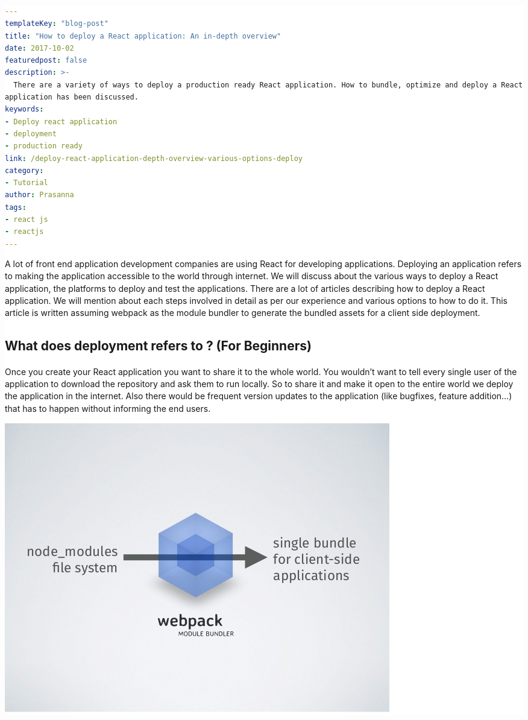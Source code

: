 ```yaml
---
templateKey: "blog-post"
title: "How to deploy a React application: An in-depth overview"
date: 2017-10-02
featuredpost: false
description: >-
  There are a variety of ways to deploy a production ready React application. How to bundle, optimize and deploy a React application has been discussed.
keywords:
- Deploy react application
- deployment
- production ready
link: /deploy-react-application-depth-overview-various-options-deploy
category:
- Tutorial
author: Prasanna
tags:
- react js
- reactjs
---
```


A lot of front end application development companies are using React for developing applications. Deploying an application refers to making the application accessible to the world through internet. We will discuss about the various ways to deploy a React application, the platforms to deploy and test the applications. There are a lot of articles describing how to deploy a React application. We will mention about each steps involved in detail as per our experience and various options to how to do it. This article is written assuming webpack as the module bundler to generate the bundled assets for a client side deployment.

## What does deployment refers to ? (For Beginners)

Once you create your React application you want to share it to the whole world. You wouldn’t want to tell every single user of the application to download the repository and ask them to run locally. So to share it and make it open to the entire world we deploy the application in the internet. Also there would be frequent version updates to the application (like bugfixes, feature addition…) that has to happen without informing the end users.

![image](./images/production-optimisation-react.jpg)